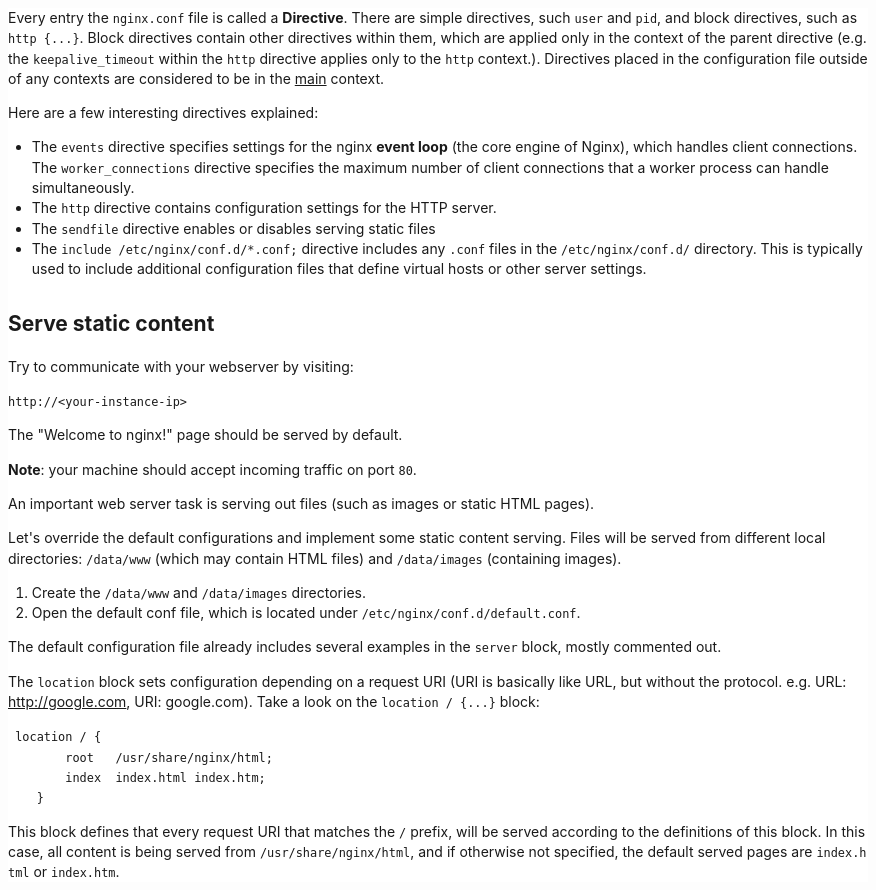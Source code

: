 Every entry the `nginx.conf` file is called a **Directive**. There are simple directives, such `user` and `pid`, and block directives, such as `http {...}`. 
Block directives contain other directives within them, which are applied only in the context of the parent directive (e.g. the `keepalive_timeout` within the `http` directive applies only to the `http` context.).
Directives placed in the configuration file outside of any contexts are considered to be in the [main](https://nginx.org/en/docs/ngx_core_module.html) context.

Here are a few interesting directives explained: 

- The `events` directive specifies settings for the nginx **event loop** (the core engine of Nginx), which handles client connections. The `worker_connections` directive specifies the maximum number of client connections that a worker process can handle simultaneously.
- The `http` directive contains configuration settings for the HTTP server.
- The `sendfile` directive enables or disables serving static files
- The `include /etc/nginx/conf.d/*.conf;` directive includes any `.conf` files in the `/etc/nginx/conf.d/` directory. This is typically used to include additional configuration files that define virtual hosts or other server settings.


## Serve static content 

Try to communicate with your webserver by visiting:

```text
http://<your-instance-ip>
```

The "Welcome to nginx!" page should be served by default. 

**Note**: your machine should accept incoming traffic on port `80`.

An important web server task is serving out files (such as images or static HTML pages).

Let's override the default configurations and implement some static content serving. 
Files will be served from different local directories: `/data/www` (which may contain HTML files) and `/data/images` (containing images).

1. Create the `/data/www` and `/data/images` directories. 
2. Open the default conf file, which is located under `/etc/nginx/conf.d/default.conf`. 

The default configuration file already includes several examples in the `server` block, mostly commented out.

The `location` block sets configuration depending on a request URI (URI is basically like URL, but without the protocol. e.g. URL: http://google.com, URI: google.com).
Take a look on the `location / {...}` block:

```text
 location / {
        root   /usr/share/nginx/html;
        index  index.html index.htm;
    }
```

This block defines that every request URI that matches the `/` prefix, will be served according to the definitions of this block. 
In this case, all content is being served from `/usr/share/nginx/html`, and if otherwise not specified, the default served pages are `index.html` or `index.htm`.
